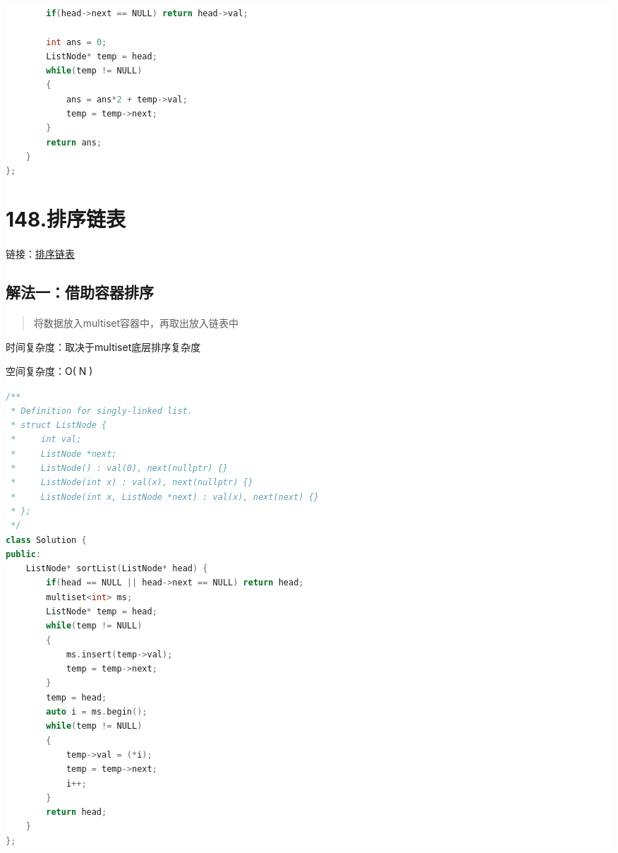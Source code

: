 ```cpp
        if(head->next == NULL) return head->val;

        int ans = 0;
        ListNode* temp = head;
        while(temp != NULL)
        {
            ans = ans*2 + temp->val;
            temp = temp->next;
        }
        return ans;
    }
};
```

# 148.排序链表

链接：[排序链表](https://leetcode-cn.com/problems/sort-list/)

## 解法一：借助容器排序

> 将数据放入multiset容器中，再取出放入链表中

时间复杂度：取决于multiset底层排序复杂度

空间复杂度：O( N )

```cpp
/**
 * Definition for singly-linked list.
 * struct ListNode {
 *     int val;
 *     ListNode *next;
 *     ListNode() : val(0), next(nullptr) {}
 *     ListNode(int x) : val(x), next(nullptr) {}
 *     ListNode(int x, ListNode *next) : val(x), next(next) {}
 * };
 */
class Solution {
public:
    ListNode* sortList(ListNode* head) {
        if(head == NULL || head->next == NULL) return head;
        multiset<int> ms;
        ListNode* temp = head;
        while(temp != NULL)
        {
            ms.insert(temp->val);
            temp = temp->next;
        }
        temp = head;
        auto i = ms.begin();
        while(temp != NULL)
        {
            temp->val = (*i);
            temp = temp->next;
            i++;
        }
        return head;
    }
};
```
